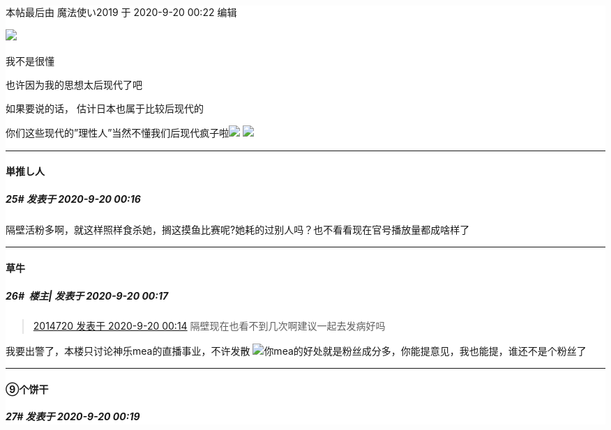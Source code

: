 
 本帖最后由 魔法使い2019 于 2020-9-20 00:22 编辑 

<img src="https://static.saraba1st.com/image/smiley/face2017/067.png" referrerpolicy="no-referrer">


我不是很懂


也许因为我的思想太后现代了吧

如果要说的话， 估计日本也属于比较后现代的


你们这些现代的”理性人”当然不懂我们后现代疯子啦<img src="https://static.saraba1st.com/image/smiley/face2017/066.png" referrerpolicy="no-referrer">
<img src="https://static.saraba1st.com/image/smiley/face2017/067.png" referrerpolicy="no-referrer">








-----

####  単推し人  
##### 25#       发表于 2020-9-20 00:16




隔壁活粉多啊，就这样照样食杀她，搁这摸鱼比赛呢?她耗的过别人吗？也不看看现在官号播放量都成啥样了







-----

####  草牛  
##### 26#         楼主| 发表于 2020-9-20 00:17



<blockquote><a href="httphttps://bbs.saraba1st.com/2b/forum.php?mod=redirect&amp;goto=findpost&amp;pid=48790507&amp;ptid=1960786" target="_blank">2014720 发表于 2020-9-20 00:14</a>
隔壁现在也看不到几次啊建议一起去发病好吗</blockquote>
我要出警了，本楼只讨论神乐mea的直播事业，不许发散
<img src="https://static.saraba1st.com/image/smiley/face2017/066.png" referrerpolicy="no-referrer">你mea的好处就是粉丝成分多，你能提意见，我也能提，谁还不是个粉丝了







-----

####  ⑨个饼干  
##### 27#       发表于 2020-9-20 00:19

